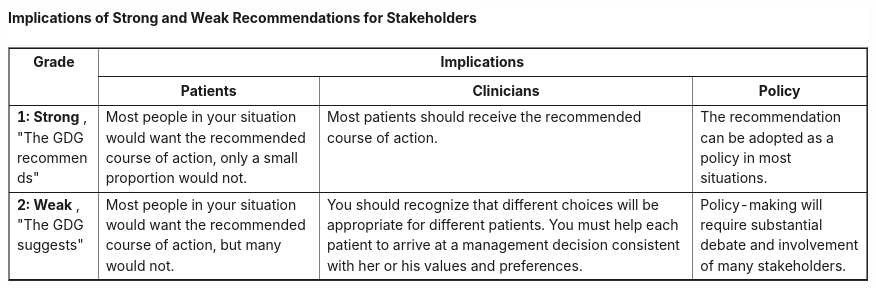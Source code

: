 
####  Implications of Strong and Weak Recommendations for Stakeholders 
<table border="1" cellpadding="3" cellspacing="1" summary="Table: Implications of Strong and Weak Recommendations for Stakeholders">
 <thead>
  <tr>
   <th class="Center" rowspan="2" scope="col" valign="top">
    Grade
   </th>
   <th class="Center" colspan="3" scope="col" valign="top">
    Implications
   </th>
  </tr>
  <tr>
   <th class="Center" scope="col" valign="top">
    Patients
   </th>
   <th class="Center" scope="col" valign="top">
    Clinicians
   </th>
   <th class="Center" scope="col" valign="top">
    Policy
   </th>
  </tr>
 </thead>
 <tbody>
  <tr>
   <td valign="top">
    <strong>
     1: Strong
    </strong>
    , "The GDG recommends"
   </td>
   <td valign="top">
    Most people in your situation would want the recommended course of action, only a small proportion would not.
   </td>
   <td valign="top">
    Most patients should receive the recommended course of action.
   </td>
   <td valign="top">
    The recommendation can be adopted as a policy in most situations.
   </td>
  </tr>
  <tr>
   <td valign="top">
    <strong>
     2: Weak
    </strong>
    , "The GDG suggests"
   </td>
   <td valign="top">
    Most people in your situation would want the recommended course of action, but many would not.
   </td>
   <td valign="top">
    You should recognize that different choices will be appropriate for different patients. You must help each patient to arrive at a management decision consistent with her or his values and preferences.
   </td>
   <td valign="top">
    Policy-making will require substantial debate and involvement of many stakeholders.
   </td>
  </tr>